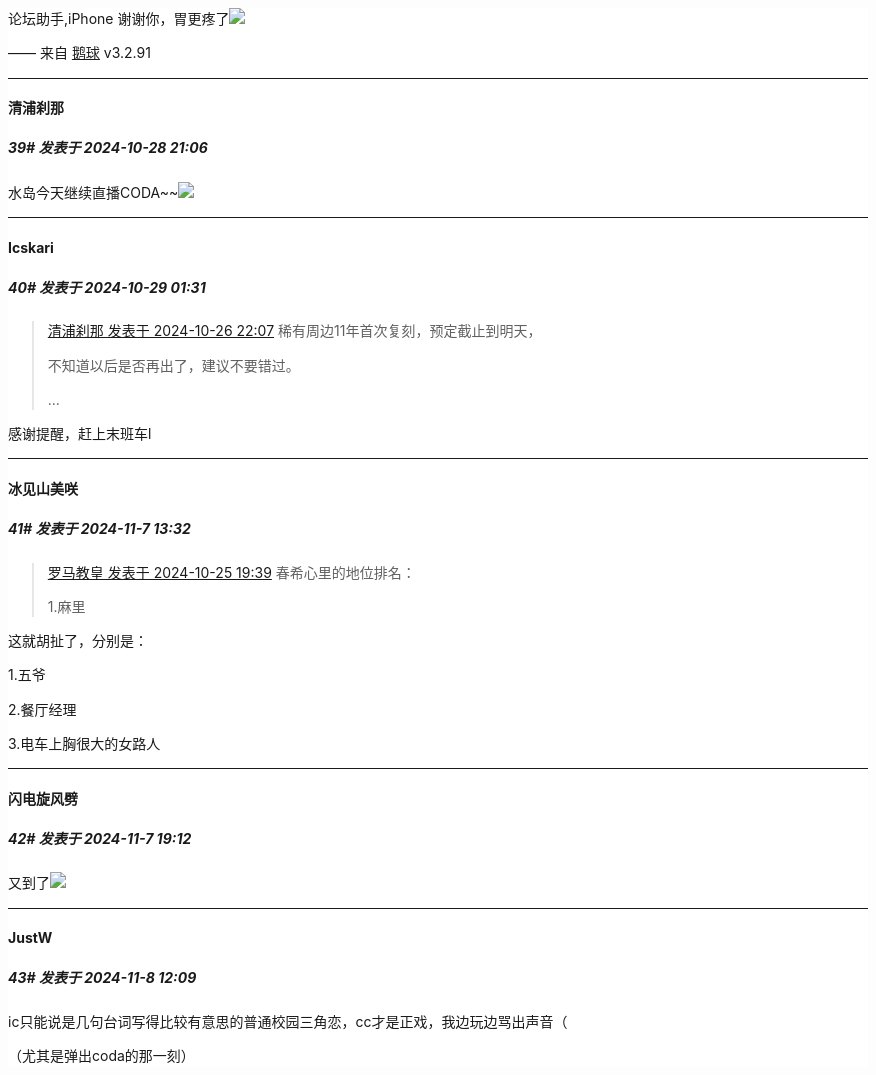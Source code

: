 论坛助手,iPhone</blockquote>
谢谢你，胃更疼了<img src="https://static.saraba1st.com/image/smiley/face2017/002.png" referrerpolicy="no-referrer">

—— 来自 [鹅球](https://www.pgyer.com/GcUxKd4w) v3.2.91

*****

####  清浦刹那  
##### 39#       发表于 2024-10-28 21:06

水岛今天继续直播CODA~~<img src="https://static.saraba1st.com/image/smiley/face2017/084.png" referrerpolicy="no-referrer">

*****

####  Icskari  
##### 40#       发表于 2024-10-29 01:31

<blockquote><a href="httphttps://bbs.saraba1st.com/2b/forum.php?mod=redirect&amp;goto=findpost&amp;pid=66549564&amp;ptid=2204408" target="_blank">清浦刹那 发表于 2024-10-26 22:07</a>
稀有周边11年首次复刻，预定截止到明天，

不知道以后是否再出了，建议不要错过。

 ...</blockquote>
感谢提醒，赶上末班车l


*****

####  冰见山美咲  
##### 41#       发表于 2024-11-7 13:32

<blockquote><a href="httphttps://bbs.saraba1st.com/2b/forum.php?mod=redirect&amp;goto=findpost&amp;pid=66542142&amp;ptid=2204408" target="_blank">罗马教皇 发表于 2024-10-25 19:39</a>
春希心里的地位排名：

1.麻里</blockquote>
这就胡扯了，分别是：

1.五爷

2.餐厅经理

3.电车上胸很大的女路人


*****

####  闪电旋风劈  
##### 42#       发表于 2024-11-7 19:12

又到了<img src="https://static.saraba1st.com/image/smiley/face2017/037.png" referrerpolicy="no-referrer">


*****

####  JustW  
##### 43#       发表于 2024-11-8 12:09

ic只能说是几句台词写得比较有意思的普通校园三角恋，cc才是正戏，我边玩边骂出声音（

（尤其是弹出coda的那一刻）

